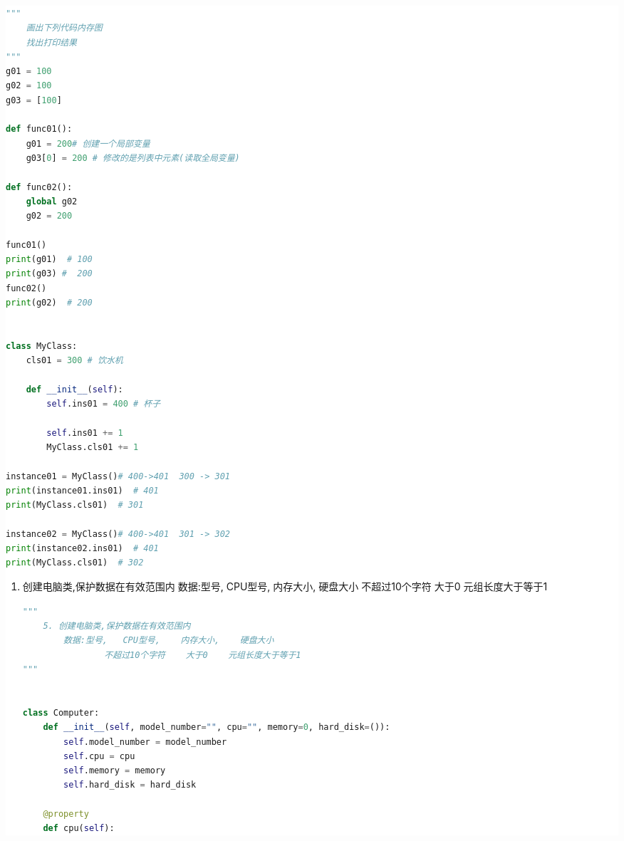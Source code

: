    ```python
   ```

```python
"""
    画出下列代码内存图
    找出打印结果
"""
g01 = 100
g02 = 100
g03 = [100]

def func01():
    g01 = 200# 创建一个局部变量
    g03[0] = 200 # 修改的是列表中元素(读取全局变量)

def func02():
    global g02
    g02 = 200

func01()
print(g01)  # 100
print(g03) #  200
func02()
print(g02)  # 200


class MyClass:
    cls01 = 300 # 饮水机

    def __init__(self):
        self.ins01 = 400 # 杯子

        self.ins01 += 1
        MyClass.cls01 += 1

instance01 = MyClass()# 400->401  300 -> 301
print(instance01.ins01)  # 401
print(MyClass.cls01)  # 301

instance02 = MyClass()# 400->401  301 -> 302
print(instance02.ins01)  # 401
print(MyClass.cls01)  # 302
```

1. 创建电脑类,保护数据在有效范围内
   数据:型号,   CPU型号,    内存大小,    硬盘大小
            不超过10个字符    大于0    元组长度大于等于1

   ```python
   """
       5. 创建电脑类,保护数据在有效范围内
           数据:型号,   CPU型号,    内存大小,    硬盘大小
                   不超过10个字符    大于0    元组长度大于等于1
   """
   
   
   class Computer:
       def __init__(self, model_number="", cpu="", memory=0, hard_disk=()):
           self.model_number = model_number
           self.cpu = cpu
           self.memory = memory
           self.hard_disk = hard_disk
   
       @property
       def cpu(self):
   ```